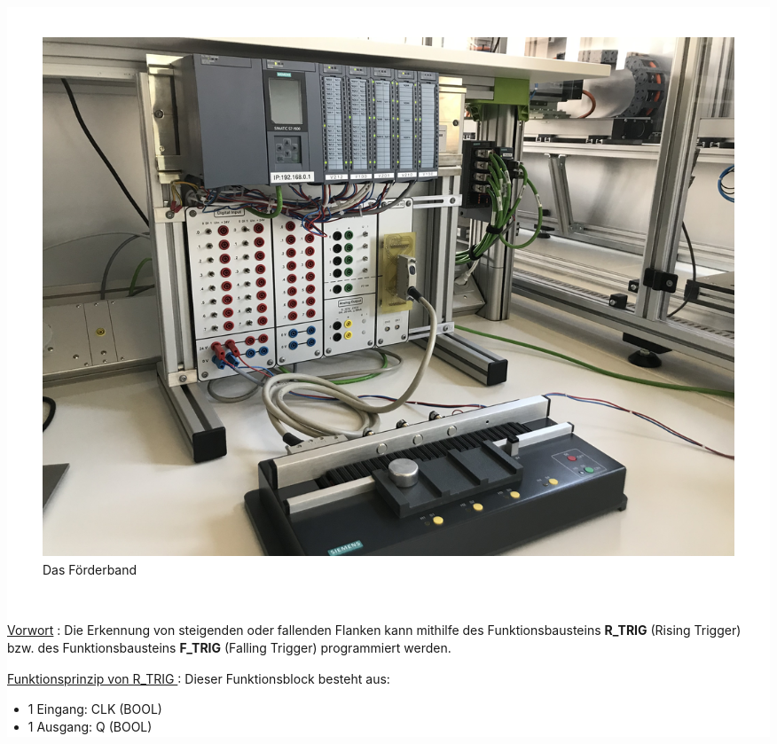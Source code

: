 <br>

<figure>
    <img src="./img/Convoyeur.jpg"
         alt="CheckConveyorPowerOn.jpg">
    <figcaption>Das Förderband</figcaption>
</figure>



<br>


<u>Vorwort</u> :
Die Erkennung von steigenden oder fallenden Flanken kann mithilfe des Funktionsbausteins **R_TRIG** (Rising Trigger) bzw. des Funktionsbausteins **F_TRIG** (Falling Trigger) programmiert werden.

<u>Funktionsprinzip von R_TRIG </u>:
Dieser Funktionsblock besteht aus:
- 1 Eingang: CLK (BOOL)
- 1 Ausgang: Q (BOOL)
 